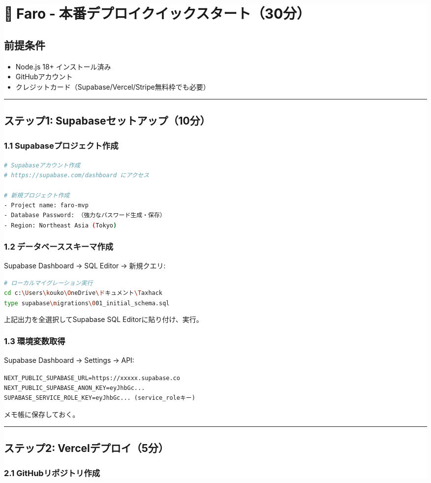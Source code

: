 # 🚀 Faro - 本番デプロイクイックスタート（30分）

## 前提条件
- Node.js 18+ インストール済み
- GitHubアカウント
- クレジットカード（Supabase/Vercel/Stripe無料枠でも必要）

---

## ステップ1: Supabaseセットアップ（10分）

### 1.1 Supabaseプロジェクト作成

```bash
# Supabaseアカウント作成
# https://supabase.com/dashboard にアクセス

# 新規プロジェクト作成
- Project name: faro-mvp
- Database Password: （強力なパスワード生成・保存）
- Region: Northeast Asia (Tokyo)
```

### 1.2 データベーススキーマ作成

Supabase Dashboard → SQL Editor → 新規クエリ:

```bash
# ローカルマイグレーション実行
cd c:\Users\kouko\OneDrive\ドキュメント\Taxhack
type supabase\migrations\001_initial_schema.sql
```

上記出力を全選択してSupabase SQL Editorに貼り付け、実行。

### 1.3 環境変数取得

Supabase Dashboard → Settings → API:

```
NEXT_PUBLIC_SUPABASE_URL=https://xxxxx.supabase.co
NEXT_PUBLIC_SUPABASE_ANON_KEY=eyJhbGc...
SUPABASE_SERVICE_ROLE_KEY=eyJhbGc... (service_roleキー)
```

メモ帳に保存しておく。

---

## ステップ2: Vercelデプロイ（5分）

### 2.1 GitHubリポジトリ作成
